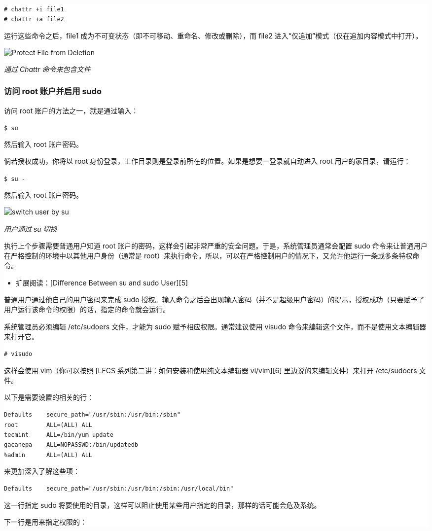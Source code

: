     # chattr +i file1
    # chattr +a file2

运行这些命令之后，file1 成为不可变状态（即不可移动、重命名、修改或删除），而 file2 进入“仅追加”模式（仅在追加内容模式中打开）。

![Protect File from Deletion](http://www.tecmint.com/wp-content/uploads/2014/10/chattr-command.png)

*通过 Chattr 命令来包含文件*

### 访问 root 账户并启用 sudo ###

访问 root 账户的方法之一，就是通过输入：

    $ su

然后输入 root 账户密码。

倘若授权成功，你将以 root 身份登录，工作目录则是登录前所在的位置。如果是想要一登录就自动进入 root 用户的家目录，请运行：

    $ su -

然后输入 root 账户密码。

![switch user by su ](http://www.tecmint.com/wp-content/uploads/2014/10/Enable-Sudo-Access.png)

*用户通过 su 切换*

执行上个步骤需要普通用户知道 root 账户的密码，这样会引起非常严重的安全问题。于是，系统管理员通常会配置 sudo 命令来让普通用户在严格控制的环境中以其他用户身份（通常是 root）来执行命令。所以，可以在严格控制用户的情况下，又允许他运行一条或多条特权命令。

- 扩展阅读：[Difference Between su and sudo User][5]

普通用户通过他自己的用户密码来完成 sudo 授权。输入命令之后会出现输入密码（并不是超级用户密码）的提示，授权成功（只要赋予了用户运行该命令的权限）的话，指定的命令就会运行。

系统管理员必须编辑 /etc/sudoers 文件，才能为 sudo 赋予相应权限。通常建议使用 visudo 命令来编辑这个文件，而不是使用文本编辑器来打开它。

    # visudo

这样会使用 vim（你可以按照 [LFCS 系列第二讲：如何安装和使用纯文本编辑器 vi/vim][6] 里边说的来编辑文件）来打开 /etc/sudoers 文件。

以下是需要设置的相关的行：

    Defaults    secure_path="/usr/sbin:/usr/bin:/sbin"
    root        ALL=(ALL) ALL
    tecmint     ALL=/bin/yum update
    gacanepa    ALL=NOPASSWD:/bin/updatedb
    %admin      ALL=(ALL) ALL

来更加深入了解这些项：

    Defaults    secure_path="/usr/sbin:/usr/bin:/sbin:/usr/local/bin"

这一行指定 sudo 将要使用的目录，这样可以阻止使用某些用户指定的目录，那样的话可能会危及系统。

下一行是用来指定权限的：
